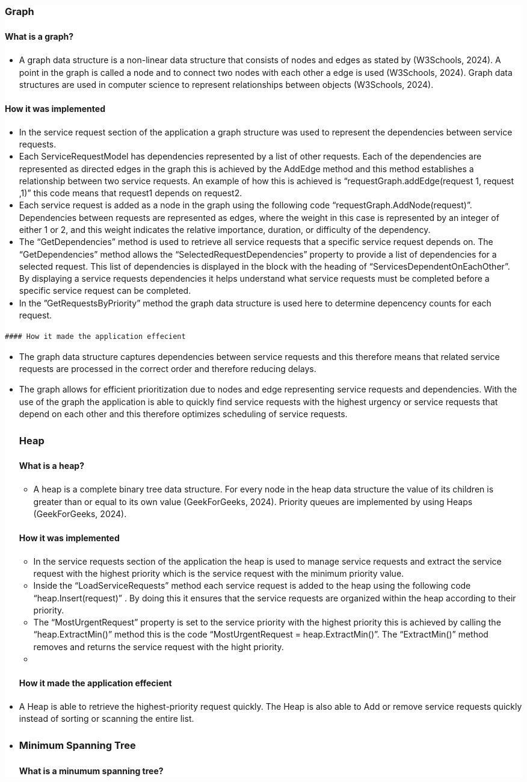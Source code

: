 
   ### Graph
   #### What is a graph?
   - A graph data structure is a non-linear data structure that consists of nodes and edges as stated by (W3Schools, 2024). A point in the graph is called a node and to connect two nodes with each other a edge is used (W3Schools, 2024). Graph data structures are used in computer science to represent relationships between objects (W3Schools, 2024).
     
   #### How it was implemented
   - In the service request section of the application a graph structure was used to represent the dependencies between service requests.
   - Each ServiceRequestModel has dependencies represented by a list of other requests. Each of the dependencies are represented as directed edges in the graph this is achieved by the AddEdge method and this method establishes a relationship between two service requests. An example of how this is achieved is “requestGraph.addEdge(request 1, request ,1)” this code means that request1 depends on request2.
   - Each service request is added as a node in the graph using the following code “requestGraph.AddNode(request)”. Dependencies between requests are represented as edges, where the weight in this case is represented by an integer of either 1 or 2, and this weight indicates the relative importance, duration, or difficulty of the dependency.
   - The “GetDependencies” method is used to retrieve all service requests that a specific service request depends on. The “GetDependencies” method allows the “SelectedRequestDependencies” property to provide a list of dependencies for a selected request. This list of dependencies is displayed in the block with the heading of “ServicesDependentOnEachOther”. By displaying a service requests dependencies it helps understand what service requests must be completed before a specific service request can be completed.
   - In the ”GetRequestsByPriority”  method the graph data structure is used here to determine depencency counts for each request.
     
    #### How it made the application effecient
   - The graph data structure captures dependencies between service requests and this therefore means that related service requests are processed in the correct order and therefore reducing delays.
   - The graph allows for efficient prioritization due to nodes and edge representing service requests and dependencies. With the use of the graph the application is able to quickly find service requests with the highest urgency or service requests that depend on each other and this therefore optimizes scheduling of service requests.
     ### Heap
     #### What is a heap?
     - A heap is a complete binary tree data structure. For every node in the heap data structure the value of its children is greater than or equal to its own value (GeekForGeeks, 2024). Priority queues are implemented by using Heaps (GeekForGeeks, 2024).
       
     #### How it was implemented
     - In the service requests section of the application the heap is used to manage service requests and extract the service request with the highest priority which is the service request with the minimum priority value.
     -  Inside the “LoadServiceRequests” method each service request is added to the heap using the following code “heap.Insert(request)” . By doing this it ensures that the service requests are organized within the heap according to their priority.
     -  The “MostUrgentRequest” property is set to the service priority with the highest priority this is achieved by calling the “heap.ExtractMin()” method this is the code “MostUrgentRequest = heap.ExtractMin()”. The “ExtractMin()” method removes and returns the service request with the hight priority.
     -  
      #### How it made the application effecient
   - A Heap is able to retrieve the highest-priority request quickly. The Heap is also able to Add or remove service requests quickly instead of sorting or scanning the entire list.
   - 
      ### Minimum Spanning Tree
      #### What is a minumum spanning tree?